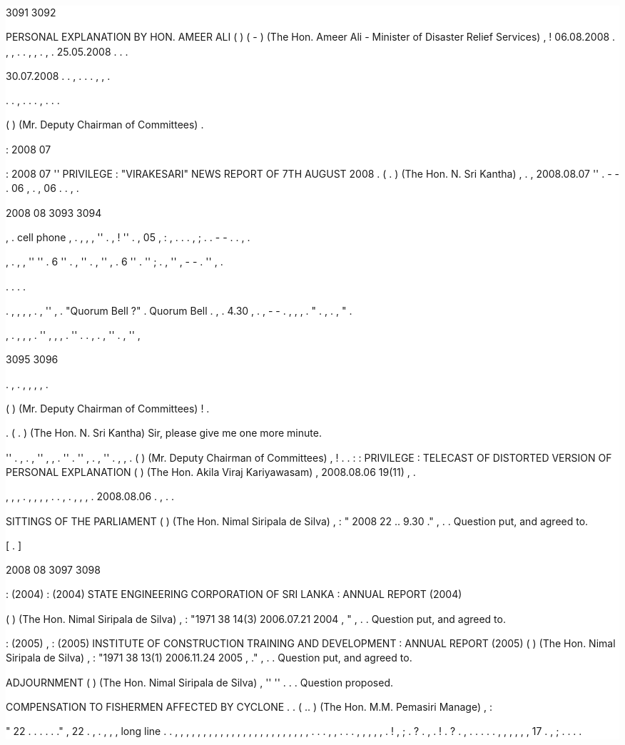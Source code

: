 3091 3092

PERSONAL EXPLANATION BY HON. AMEER ALI ( ) ( - ) (The Hon. Ameer Ali - Minister of Disaster Relief Services) , ! 06.08.2008 . , , . . , , . , . 25.05.2008 . . .

30.07.2008 . . , . . . , , .

. . , . . . , . . .

( ) (Mr. Deputy Chairman of Committees) .

: 2008 07

: 2008 07 '' PRIVILEGE : "VIRAKESARI" NEWS REPORT OF 7TH AUGUST 2008 . ( . ) (The Hon. N. Sri Kantha) , . , 2008.08.07 '' . - - . 06 , . , 06 . . , .

2008 08 3093 3094

, . cell phone , . , , , '' . , ! '' . , 05 , : , . . . , ; . . - - . . , .

, . , , '' '' . 6 '' . , '' . , '' , . 6 '' . '' ; . , '' , - - . '' , .

. . . .

. , , , , . , '' , . "Quorum Bell ?" . Quorum Bell . , . 4.30 , . , - - . , , , . " . , . , " .

, . , , , . '' , , , . '' . . , . , '' . , '' ,

3095 3096

. , . , , , , .

( ) (Mr. Deputy Chairman of Committees) ! .

. ( . ) (The Hon. N. Sri Kantha) Sir, please give me one more minute.

'' . , . , '' , , . '' . '' , . , '' . , , . ( ) (Mr. Deputy Chairman of Committees) , ! . . : : PRIVILEGE : TELECAST OF DISTORTED VERSION OF PERSONAL EXPLANATION ( ) (The Hon. Akila Viraj Kariyawasam) , 2008.08.06 19(11) , .

, , , . , , , , . . , . , , , . 2008.08.06 . , . .

SITTINGS OF THE PARLIAMENT ( ) (The Hon. Nimal Siripala de Silva) , : " 2008 22 .. 9.30 ." , . . Question put, and agreed to.

[ . ]

2008 08 3097 3098

: (2004) : (2004) STATE ENGINEERING CORPORATION OF SRI LANKA : ANNUAL REPORT (2004)

( ) (The Hon. Nimal Siripala de Silva) , : "1971 38 14(3) 2006.07.21 2004 , " , . . Question put, and agreed to.

: (2005) , : (2005) INSTITUTE OF CONSTRUCTION TRAINING AND DEVELOPMENT : ANNUAL REPORT (2005) ( ) (The Hon. Nimal Siripala de Silva) , : "1971 38 13(1) 2006.11.24 2005 , ." , . . Question put, and agreed to.

ADJOURNMENT ( ) (The Hon. Nimal Siripala de Silva) , '' '' . . . Question proposed.

COMPENSATION TO FISHERMEN AFFECTED BY CYCLONE . . ( .. ) (The Hon. M.M. Pemasiri Manage) , :

" 22 . . . . . ." , 22 . , . , , , long line . . , , , , , , , , , , , , , , , , , , , , , , , , . . . , , . . . , , , , , . ! , ; . ? . , . ! . ? . , . . . . . , , , , , , 17 . , ; . . . .
